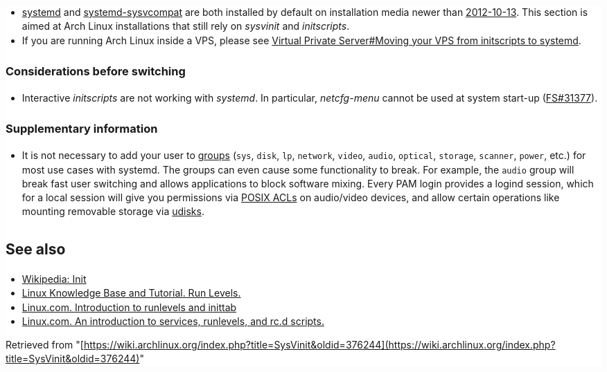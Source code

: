*   [systemd](https://www.archlinux.org/packages/?name=systemd) and [systemd-sysvcompat](https://www.archlinux.org/packages/?name=systemd-sysvcompat) are both installed by default on installation media newer than [2012-10-13](https://www.archlinux.org/news/systemd-is-now-the-default-on-new-installations/). This section is aimed at Arch Linux installations that still rely on _sysvinit_ and _initscripts_.
*   If you are running Arch Linux inside a VPS, please see [Virtual Private Server#Moving your VPS from initscripts to systemd](/index.php/Virtual_Private_Server#Moving_your_VPS_from_initscripts_to_systemd "Virtual Private Server").

### Considerations before switching

*   Interactive _initscripts_ are not working with _systemd_. In particular, _netcfg-menu_ cannot be used at system start-up ([FS#31377](https://bugs.archlinux.org/task/31377)).

### Supplementary information

*   It is not necessary to add your user to [groups](/index.php/Groups "Groups") (`sys`, `disk`, `lp`, `network`, `video`, `audio`, `optical`, `storage`, `scanner`, `power`, etc.) for most use cases with systemd. The groups can even cause some functionality to break. For example, the `audio` group will break fast user switching and allows applications to block software mixing. Every PAM login provides a logind session, which for a local session will give you permissions via [POSIX ACLs](https://en.wikipedia.org/wiki/Access_control_list "wikipedia:Access control list") on audio/video devices, and allow certain operations like mounting removable storage via [udisks](/index.php/Udisks "Udisks").

## See also

*   [Wikipedia: Init](http://en.wikipedia.org/wiki/Init)
*   [Linux Knowledge Base and Tutorial. Run Levels.](http://www.linux-tutorial.info/modules.php?name=MContent&pageid=65)
*   [Linux.com. Introduction to runlevels and inittab](http://www.linux.com/articles/114107)
*   [Linux.com. An introduction to services, runlevels, and rc.d scripts.](http://www.linux.com/news/enterprise/systems-management/8116-an-introduction-to-services-runlevels-and-rcd-scripts)

Retrieved from "[https://wiki.archlinux.org/index.php?title=SysVinit&oldid=376244](https://wiki.archlinux.org/index.php?title=SysVinit&oldid=376244)"